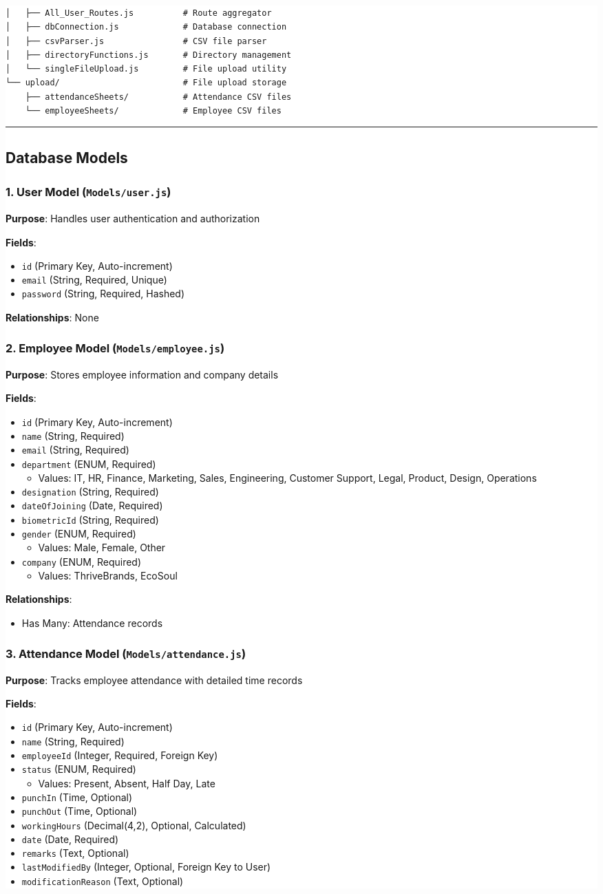 ```
│   ├── All_User_Routes.js          # Route aggregator
│   ├── dbConnection.js             # Database connection
│   ├── csvParser.js                # CSV file parser
│   ├── directoryFunctions.js       # Directory management
│   └── singleFileUpload.js         # File upload utility
└── upload/                         # File upload storage
    ├── attendanceSheets/           # Attendance CSV files
    └── employeeSheets/             # Employee CSV files
```

---

## Database Models

### 1. User Model (`Models/user.js`)
**Purpose**: Handles user authentication and authorization

**Fields**:
- `id` (Primary Key, Auto-increment)
- `email` (String, Required, Unique)
- `password` (String, Required, Hashed)

**Relationships**: None

### 2. Employee Model (`Models/employee.js`)
**Purpose**: Stores employee information and company details

**Fields**:
- `id` (Primary Key, Auto-increment)
- `name` (String, Required)
- `email` (String, Required)
- `department` (ENUM, Required)
  - Values: IT, HR, Finance, Marketing, Sales, Engineering, Customer Support, Legal, Product, Design, Operations
- `designation` (String, Required)
- `dateOfJoining` (Date, Required)
- `biometricId` (String, Required)
- `gender` (ENUM, Required)
  - Values: Male, Female, Other
- `company` (ENUM, Required)
  - Values: ThriveBrands, EcoSoul

**Relationships**:
- Has Many: Attendance records

### 3. Attendance Model (`Models/attendance.js`)
**Purpose**: Tracks employee attendance with detailed time records

**Fields**:
- `id` (Primary Key, Auto-increment)
- `name` (String, Required)
- `employeeId` (Integer, Required, Foreign Key)
- `status` (ENUM, Required)
  - Values: Present, Absent, Half Day, Late
- `punchIn` (Time, Optional)
- `punchOut` (Time, Optional)
- `workingHours` (Decimal(4,2), Optional, Calculated)
- `date` (Date, Required)
- `remarks` (Text, Optional)
- `lastModifiedBy` (Integer, Optional, Foreign Key to User)
- `modificationReason` (Text, Optional)
